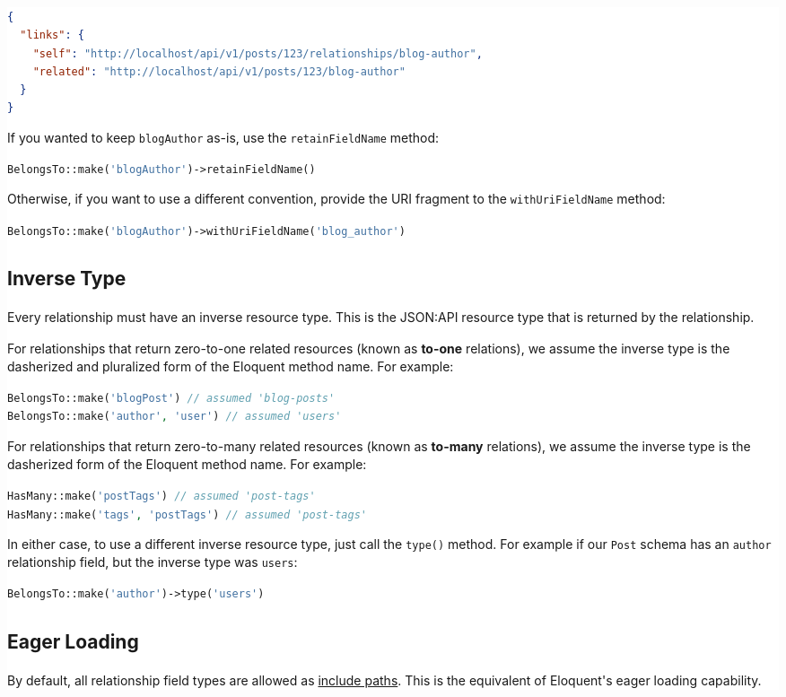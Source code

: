 ```json
{
  "links": {
    "self": "http://localhost/api/v1/posts/123/relationships/blog-author",
    "related": "http://localhost/api/v1/posts/123/blog-author"
  }
}
```

If you wanted to keep `blogAuthor` as-is, use the `retainFieldName` method:

```php
BelongsTo::make('blogAuthor')->retainFieldName()
```

Otherwise, if you want to use a different convention, provide the URI
fragment to the `withUriFieldName` method:

```php
BelongsTo::make('blogAuthor')->withUriFieldName('blog_author')
```

## Inverse Type

Every relationship must have an inverse resource type. This is the JSON:API
resource type that is returned by the relationship.

For relationships that return zero-to-one related resources (known as
**to-one** relations), we assume the inverse type is the dasherized and
pluralized form of the Eloquent method name. For example:

```php
BelongsTo::make('blogPost') // assumed 'blog-posts'
BelongsTo::make('author', 'user') // assumed 'users'
```

For relationships that return zero-to-many related resources (known as
**to-many** relations), we assume the inverse type is the dasherized
form of the Eloquent method name. For example:

```php
HasMany::make('postTags') // assumed 'post-tags'
HasMany::make('tags', 'postTags') // assumed 'post-tags'
```

In either case, to use a different inverse resource type, just call the
`type()` method. For example if our `Post` schema has an `author` relationship
field, but the inverse type was `users`:

```php
BelongsTo::make('author')->type('users')
```

## Eager Loading

By default, all relationship field types are allowed as
[include paths](https://jsonapi.org/format/#fetching-includes). This
is the equivalent of Eloquent's eager loading capability.
